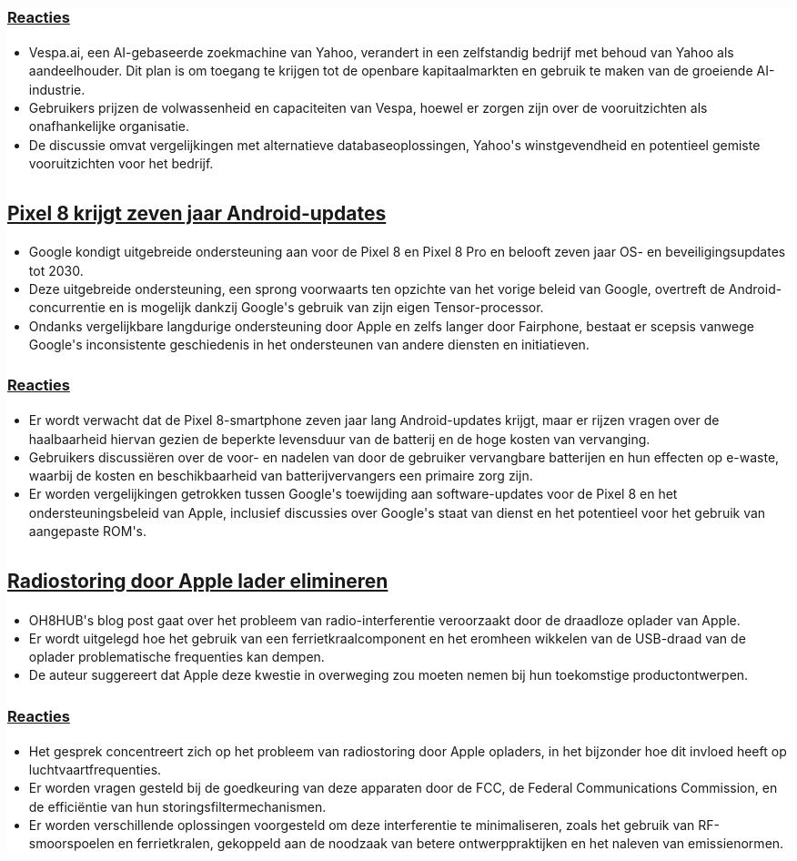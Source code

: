 ### [Reacties](https://news.ycombinator.com/item?id=37769962)

- Vespa.ai, een AI-gebaseerde zoekmachine van Yahoo, verandert in een zelfstandig bedrijf met behoud van Yahoo als aandeelhouder. Dit plan is om toegang te krijgen tot de openbare kapitaalmarkten en gebruik te maken van de groeiende AI-industrie.
- Gebruikers prijzen de volwassenheid en capaciteiten van Vespa, hoewel er zorgen zijn over de vooruitzichten als onafhankelijke organisatie.
- De discussie omvat vergelijkingen met alternatieve databaseoplossingen, Yahoo's winstgevendheid en potentieel gemiste vooruitzichten voor het bedrijf.

## [Pixel 8 krijgt zeven jaar Android-updates](https://www.theverge.com/2023/10/4/23899900/google-pixel-8-pro-android-updates-7-years-security-features)

- Google kondigt uitgebreide ondersteuning aan voor de Pixel 8 en Pixel 8 Pro en belooft zeven jaar OS- en beveiligingsupdates tot 2030.
- Deze uitgebreide ondersteuning, een sprong voorwaarts ten opzichte van het vorige beleid van Google, overtreft de Android-concurrentie en is mogelijk dankzij Google's gebruik van zijn eigen Tensor-processor.
- Ondanks vergelijkbare langdurige ondersteuning door Apple en zelfs langer door Fairphone, bestaat er scepsis vanwege Google's inconsistente geschiedenis in het ondersteunen van andere diensten en initiatieven.

### [Reacties](https://news.ycombinator.com/item?id=37766122)

- Er wordt verwacht dat de Pixel 8-smartphone zeven jaar lang Android-updates krijgt, maar er rijzen vragen over de haalbaarheid hiervan gezien de beperkte levensduur van de batterij en de hoge kosten van vervanging.
- Gebruikers discussiëren over de voor- en nadelen van door de gebruiker vervangbare batterijen en hun effecten op e-waste, waarbij de kosten en beschikbaarheid van batterijvervangers een primaire zorg zijn.
- Er worden vergelijkingen getrokken tussen Google's toewijding aan software-updates voor de Pixel 8 en het ondersteuningsbeleid van Apple, inclusief discussies over Google's staat van dienst en het potentieel voor het gebruik van aangepaste ROM's.

## [Radiostoring door Apple lader elimineren](https://oh8hub.substack.com/p/eliminating-radio-interference-from)

- OH8HUB's blog post gaat over het probleem van radio-interferentie veroorzaakt door de draadloze oplader van Apple.
- Er wordt uitgelegd hoe het gebruik van een ferrietkraalcomponent en het eromheen wikkelen van de USB-draad van de oplader problematische frequenties kan dempen.
- De auteur suggereert dat Apple deze kwestie in overweging zou moeten nemen bij hun toekomstige productontwerpen.

### [Reacties](https://news.ycombinator.com/item?id=37769139)

- Het gesprek concentreert zich op het probleem van radiostoring door Apple opladers, in het bijzonder hoe dit invloed heeft op luchtvaartfrequenties.
- Er worden vragen gesteld bij de goedkeuring van deze apparaten door de FCC, de Federal Communications Commission, en de efficiëntie van hun storingsfiltermechanismen.
- Er worden verschillende oplossingen voorgesteld om deze interferentie te minimaliseren, zoals het gebruik van RF-smoorspoelen en ferrietkralen, gekoppeld aan de noodzaak van betere ontwerppraktijken en het naleven van emissienormen.
